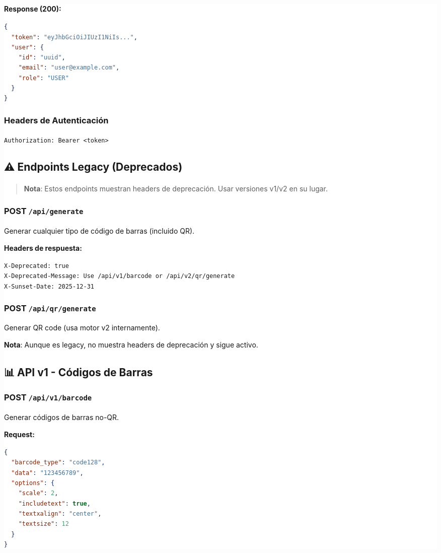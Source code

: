 **Response (200):**
```json
{
  "token": "eyJhbGciOiJIUzI1NiIs...",
  "user": {
    "id": "uuid",
    "email": "user@example.com",
    "role": "USER"
  }
}
```

### Headers de Autenticación
```
Authorization: Bearer <token>
```

## ⚠️ Endpoints Legacy (Deprecados)

> **Nota**: Estos endpoints muestran headers de deprecación. Usar versiones v1/v2 en su lugar.

### POST `/api/generate`
Generar cualquier tipo de código de barras (incluido QR).

**Headers de respuesta:**
```
X-Deprecated: true
X-Deprecated-Message: Use /api/v1/barcode or /api/v2/qr/generate
X-Sunset-Date: 2025-12-31
```

### POST `/api/qr/generate`
Generar QR code (usa motor v2 internamente).

**Nota**: Aunque es legacy, no muestra headers de deprecación y sigue activo.

## 📊 API v1 - Códigos de Barras

### POST `/api/v1/barcode`
Generar códigos de barras no-QR.

**Request:**
```json
{
  "barcode_type": "code128",
  "data": "123456789",
  "options": {
    "scale": 2,
    "includetext": true,
    "textxalign": "center",
    "textsize": 12
  }
}
```

